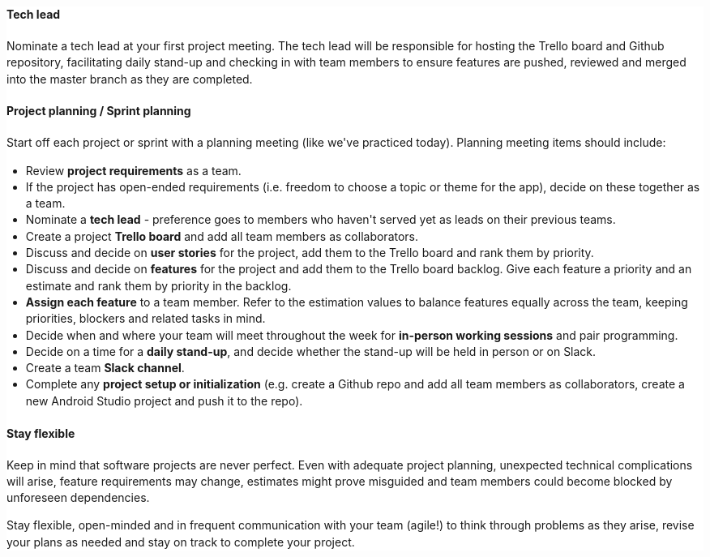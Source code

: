 #### Tech lead

Nominate a tech lead at your first project meeting. The tech lead will be responsible for hosting the Trello board and Github repository, facilitating daily stand-up and checking in with team members to ensure features are pushed, reviewed and merged into the master branch as they are completed.

#### Project planning / Sprint planning

Start off each project or sprint with a planning meeting (like we've practiced today). Planning meeting items should include:

- Review **project requirements** as a team.
- If the project has open-ended requirements (i.e. freedom to choose a topic or theme for the app), decide on these together as a team.
- Nominate a **tech lead** - preference goes to members who haven't served yet as leads on their previous teams.
- Create a project **Trello board** and add all team members as collaborators.
- Discuss and decide on **user stories** for the project, add them to the Trello board and rank them by priority.
- Discuss and decide on **features** for the project and add them to the Trello board backlog. Give each feature a priority and an estimate and rank them by priority in the backlog.
- **Assign each feature** to a team member. Refer to the estimation values to balance features equally across the team, keeping priorities, blockers and related tasks in mind.
- Decide when and where your team will meet throughout the week for **in-person working sessions** and pair programming.
- Decide on a time for a **daily stand-up**, and decide whether the stand-up will be held in person or on Slack.
- Create a team **Slack channel**.
- Complete any **project setup or initialization** (e.g. create a Github repo and add all team members as collaborators, create a new Android Studio project and push it to the repo).

#### Stay flexible

Keep in mind that software projects are never perfect. Even with adequate project planning, unexpected technical complications will arise, feature requirements may change, estimates might prove misguided and team members could become blocked by unforeseen dependencies. 

Stay flexible, open-minded and in frequent communication with your team (agile!) to think through problems as they arise, revise your plans as needed and stay on track to complete your project.
